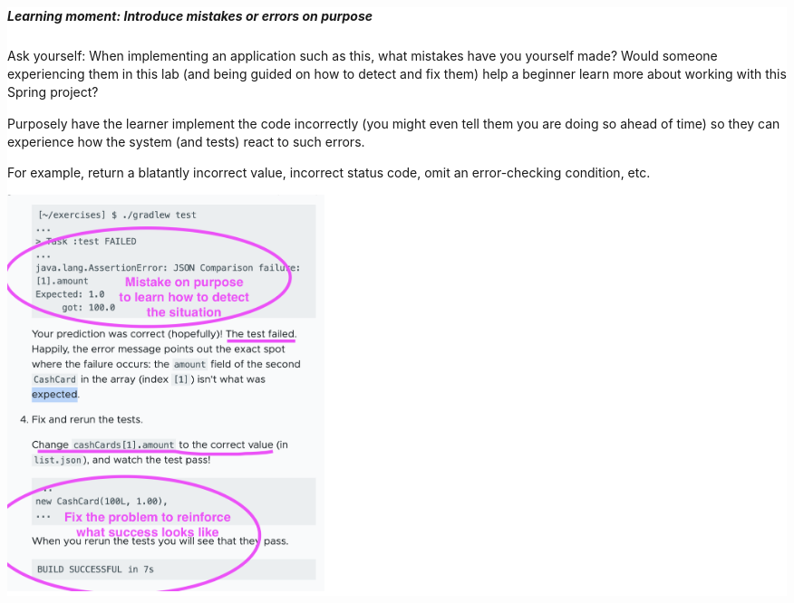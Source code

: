 ##### Learning moment: Introduce mistakes or errors on purpose

Ask yourself: When implementing an application such as this, what mistakes have you yourself made? Would someone experiencing them in this lab (and being guided on how to detect and fix them) help a beginner learn more about working with this Spring project?

Purposely have the learner implement the code incorrectly (you might even tell them you are doing so ahead of time) so they can experience how the system (and tests) react to such errors.

For example, return a blatantly incorrect value, incorrect status code, omit an error-checking condition, etc.

<kbd><img src="assets/lab-guide-image18.png" width="350px"></kbd>